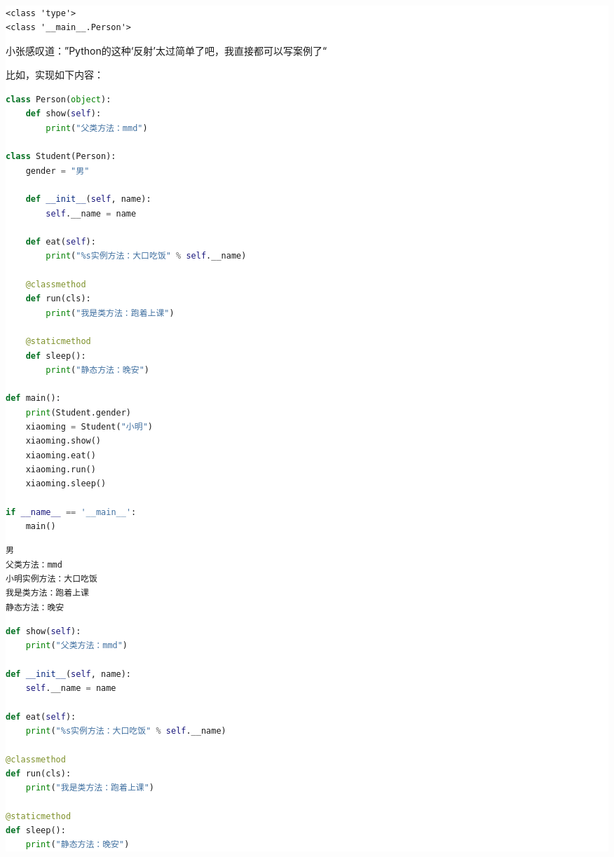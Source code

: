     <class 'type'>
    <class '__main__.Person'>


小张感叹道：”Python的这种‘反射’太过简单了吧，我直接都可以写案例了“

比如，实现如下内容：


```python
class Person(object):
    def show(self):
        print("父类方法：mmd")

class Student(Person):
    gender = "男"

    def __init__(self, name):
        self.__name = name

    def eat(self):
        print("%s实例方法：大口吃饭" % self.__name)

    @classmethod
    def run(cls):
        print("我是类方法：跑着上课")

    @staticmethod
    def sleep():
        print("静态方法：晚安")

def main():
    print(Student.gender)
    xiaoming = Student("小明")
    xiaoming.show()
    xiaoming.eat()
    xiaoming.run()
    xiaoming.sleep()

if __name__ == '__main__':
    main()
```

    男
    父类方法：mmd
    小明实例方法：大口吃饭
    我是类方法：跑着上课
    静态方法：晚安



```python
def show(self):
    print("父类方法：mmd")

def __init__(self, name):
    self.__name = name

def eat(self):
    print("%s实例方法：大口吃饭" % self.__name)

@classmethod
def run(cls):
    print("我是类方法：跑着上课")

@staticmethod
def sleep():
    print("静态方法：晚安")
```